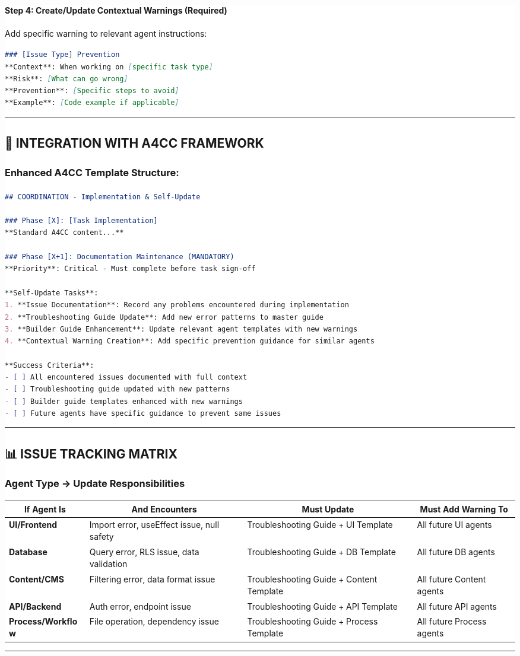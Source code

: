 #### **Step 4: Create/Update Contextual Warnings (Required)**
Add specific warning to relevant agent instructions:
```markdown
### [Issue Type] Prevention
**Context**: When working on [specific task type]
**Risk**: [What can go wrong]
**Prevention**: [Specific steps to avoid]
**Example**: [Code example if applicable]
```

---

## 🎯 **INTEGRATION WITH A4CC FRAMEWORK**

### **Enhanced A4CC Template Structure:**

```markdown
## COORDINATION - Implementation & Self-Update

### Phase [X]: [Task Implementation]
**Standard A4CC content...**

### Phase [X+1]: Documentation Maintenance (MANDATORY)
**Priority**: Critical - Must complete before task sign-off

**Self-Update Tasks**:
1. **Issue Documentation**: Record any problems encountered during implementation
2. **Troubleshooting Guide Update**: Add new error patterns to master guide
3. **Builder Guide Enhancement**: Update relevant agent templates with new warnings
4. **Contextual Warning Creation**: Add specific prevention guidance for similar agents

**Success Criteria**:
- [ ] All encountered issues documented with full context
- [ ] Troubleshooting guide updated with new patterns
- [ ] Builder guide templates enhanced with new warnings
- [ ] Future agents have specific guidance to prevent same issues
```

---

## 📊 **ISSUE TRACKING MATRIX**

### **Agent Type → Update Responsibilities**

| If Agent Is | And Encounters | Must Update | Must Add Warning To |
|-------------|----------------|-------------|-------------------|
| **UI/Frontend** | Import error, useEffect issue, null safety | Troubleshooting Guide + UI Template | All future UI agents |
| **Database** | Query error, RLS issue, data validation | Troubleshooting Guide + DB Template | All future DB agents |
| **Content/CMS** | Filtering error, data format issue | Troubleshooting Guide + Content Template | All future Content agents |
| **API/Backend** | Auth error, endpoint issue | Troubleshooting Guide + API Template | All future API agents |
| **Process/Workflow** | File operation, dependency issue | Troubleshooting Guide + Process Template | All future Process agents |

---